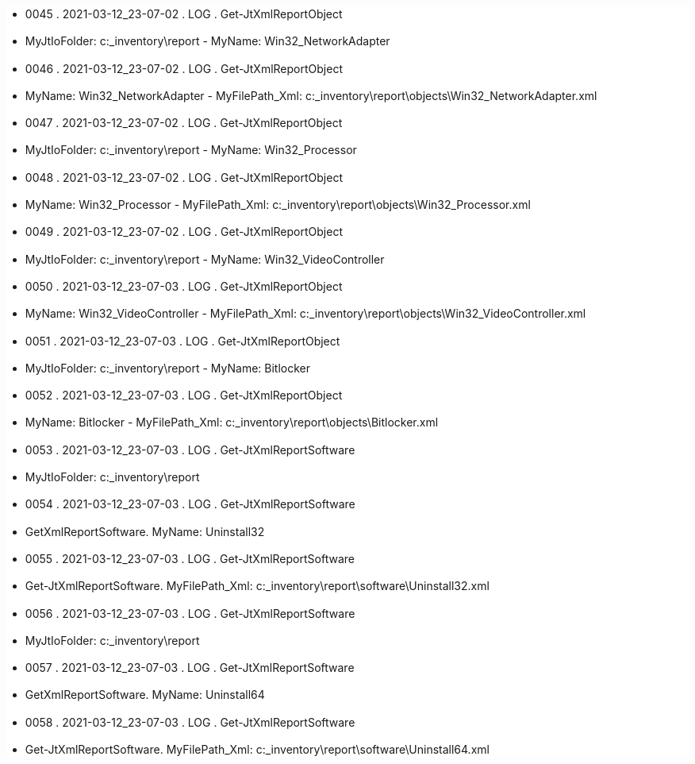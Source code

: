  
 
* 0045  .  2021-03-12_23-07-02  .  LOG  .  Get-JtXmlReportObject
* MyJtIoFolder: c:\_inventory\report - MyName: Win32_NetworkAdapter
 
 
 
* 0046  .  2021-03-12_23-07-02  .  LOG  .  Get-JtXmlReportObject
* MyName: Win32_NetworkAdapter - MyFilePath_Xml: c:\_inventory\report\objects\Win32_NetworkAdapter.xml
 
 
 
* 0047  .  2021-03-12_23-07-02  .  LOG  .  Get-JtXmlReportObject
* MyJtIoFolder: c:\_inventory\report - MyName: Win32_Processor
 
 
 
* 0048  .  2021-03-12_23-07-02  .  LOG  .  Get-JtXmlReportObject
* MyName: Win32_Processor - MyFilePath_Xml: c:\_inventory\report\objects\Win32_Processor.xml
 
 
 
* 0049  .  2021-03-12_23-07-02  .  LOG  .  Get-JtXmlReportObject
* MyJtIoFolder: c:\_inventory\report - MyName: Win32_VideoController
 
 
 
* 0050  .  2021-03-12_23-07-03  .  LOG  .  Get-JtXmlReportObject
* MyName: Win32_VideoController - MyFilePath_Xml: c:\_inventory\report\objects\Win32_VideoController.xml
 
 
 
* 0051  .  2021-03-12_23-07-03  .  LOG  .  Get-JtXmlReportObject
* MyJtIoFolder: c:\_inventory\report - MyName: Bitlocker
 
 
 
* 0052  .  2021-03-12_23-07-03  .  LOG  .  Get-JtXmlReportObject
* MyName: Bitlocker - MyFilePath_Xml: c:\_inventory\report\objects\Bitlocker.xml
 
 
 
* 0053  .  2021-03-12_23-07-03  .  LOG  .  Get-JtXmlReportSoftware
* MyJtIoFolder: c:\_inventory\report
 
 
 
* 0054  .  2021-03-12_23-07-03  .  LOG  .  Get-JtXmlReportSoftware
* GetXmlReportSoftware. MyName: Uninstall32
 
 
 
* 0055  .  2021-03-12_23-07-03  .  LOG  .  Get-JtXmlReportSoftware
* Get-JtXmlReportSoftware. MyFilePath_Xml: c:\_inventory\report\software\Uninstall32.xml
 
 
 
* 0056  .  2021-03-12_23-07-03  .  LOG  .  Get-JtXmlReportSoftware
* MyJtIoFolder: c:\_inventory\report
 
 
 
* 0057  .  2021-03-12_23-07-03  .  LOG  .  Get-JtXmlReportSoftware
* GetXmlReportSoftware. MyName: Uninstall64
 
 
 
* 0058  .  2021-03-12_23-07-03  .  LOG  .  Get-JtXmlReportSoftware
* Get-JtXmlReportSoftware. MyFilePath_Xml: c:\_inventory\report\software\Uninstall64.xml
 